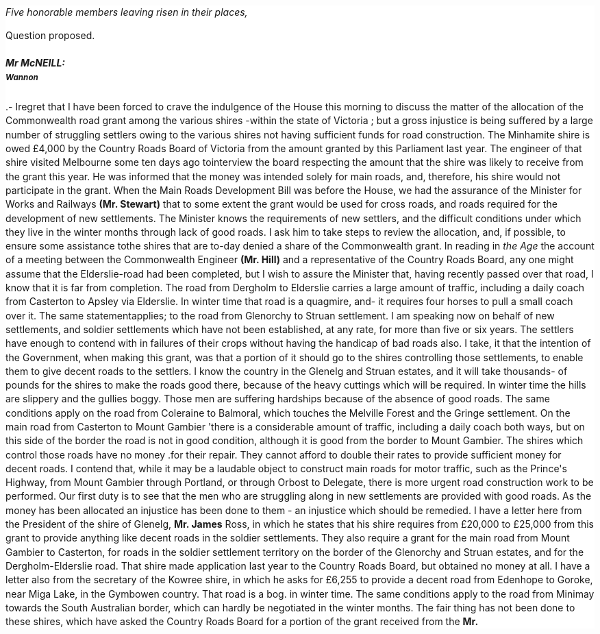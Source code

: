 
 *Five honorable members leaving risen in their places,* 


Question proposed. 

##### Mr McNEILL:<br><small class="text-muted">Wannon</small>

.- Iregret that I have been forced to crave the indulgence of the House this morning to discuss the matter of the allocation of the Commonwealth road grant among the various shires -within the state of Victoria ; but a gross injustice is being suffered by a large number of struggling settlers owing to the various shires not having sufficient funds for road construction. The Minhamite shire is owed £4,000 by the Country Roads Board of Victoria from the amount granted by this Parliament last year. The engineer of that shire visited Melbourne some ten days ago tointerview the board respecting the amount that the shire was likely to receive from the grant this year. He was informed that the money was intended solely for main roads, and, therefore, his shire would not participate in the grant. When the Main Roads Development Bill was before the House, we had the assurance of the Minister for Works and Railways  **(Mr. Stewart)**  that to some extent the grant would be used for cross roads, and roads required for the development of new settlements. The Minister knows the requirements of new settlers, and the difficult conditions under which they live in the winter months through lack of good roads. I ask him to take steps to review the allocation, and, if possible, to ensure some assistance tothe shires that are to-day denied a share of the Commonwealth grant. In reading in  *the Age*  the account of a meeting between the Commonwealth Engineer  **(Mr. Hill)**  and a representative of the Country Roads Board, any one might assume that the Elderslie-road had been completed, but I  wish to assure the Minister that, having recently passed over that road, I know that it is far from completion. The road from Dergholm to Elderslie carries a large amount of traffic, including a daily coach from Casterton to Apsley via Elderslie. In winter time that road is a quagmire, and- it requires four horses to pull a small coach over it. The same statementapplies; to the road from Glenorchy to Struan settlement. I am speaking now on behalf of new settlements, and soldier settlements which have not been established, at any rate, for more than five or six years. The settlers have enough to contend with in failures of their crops without having the handicap of bad roads also. I take, it that the intention of the Government, when making this grant, was that a portion of it should go to the shires controlling those settlements, to enable them to give decent roads to the settlers. I know the country in the Glenelg and Struan estates, and it will take thousands- of pounds for  the shires to make the roads good there, because of the heavy cuttings which will be required. In winter time the hills are slippery and the gullies boggy. Those men are suffering hardships because of the absence of good roads. The same conditions apply on the road from Coleraine to Balmoral, which touches the Melville Forest and the  Gringe  settlement. On the main road from Casterton to Mount Gambier 'there is a considerable amount of traffic, including a daily coach both ways, but on this side of the border the road is not in good condition, although it is good from the border to Mount Gambier. The shires which control those roads have no money .for their repair. They cannot afford to double their rates to provide sufficient money for decent roads. I contend that, while it may be a laudable object to construct main roads for motor traffic, such as the Prince's Highway, from Mount Gambier through Portland, or through Orbost to Delegate, there is more urgent road construction work to be performed. Our first duty is to see that the men who are struggling along in new settlements are provided with good roads. As the money has been allocated an injustice has been done to them - an injustice which should be remedied. I have a letter here from the  President  of the shire of Glenelg,  **Mr. James**  Ross, in which he states that his shire requires from £20,000 to £25,000 from this grant to provide anything like decent roads in the soldier settlements. They also require a grant for the main road from Mount Gambier to Casterton, for roads in the soldier settlement territory on the border of the Glenorchy and Struan estates, and for the Dergholm-Elderslie road. That shire made application last year to the Country Roads Board, but obtained no money at all. I have a letter also from the secretary of the Kowree  shire, in which he asks for £6,255 to provide a decent road from Edenhope to Goroke, near Miga Lake, in the Gymbowen country. That road is a bog. in winter time. The same conditions apply to the road from Minimay towards the South Australian border, which can hardly be negotiated in the  winter  months. The fair thing has not been done to these shires, which have asked the Country Roads Board for a portion of the grant received from the  **Mr.** 
